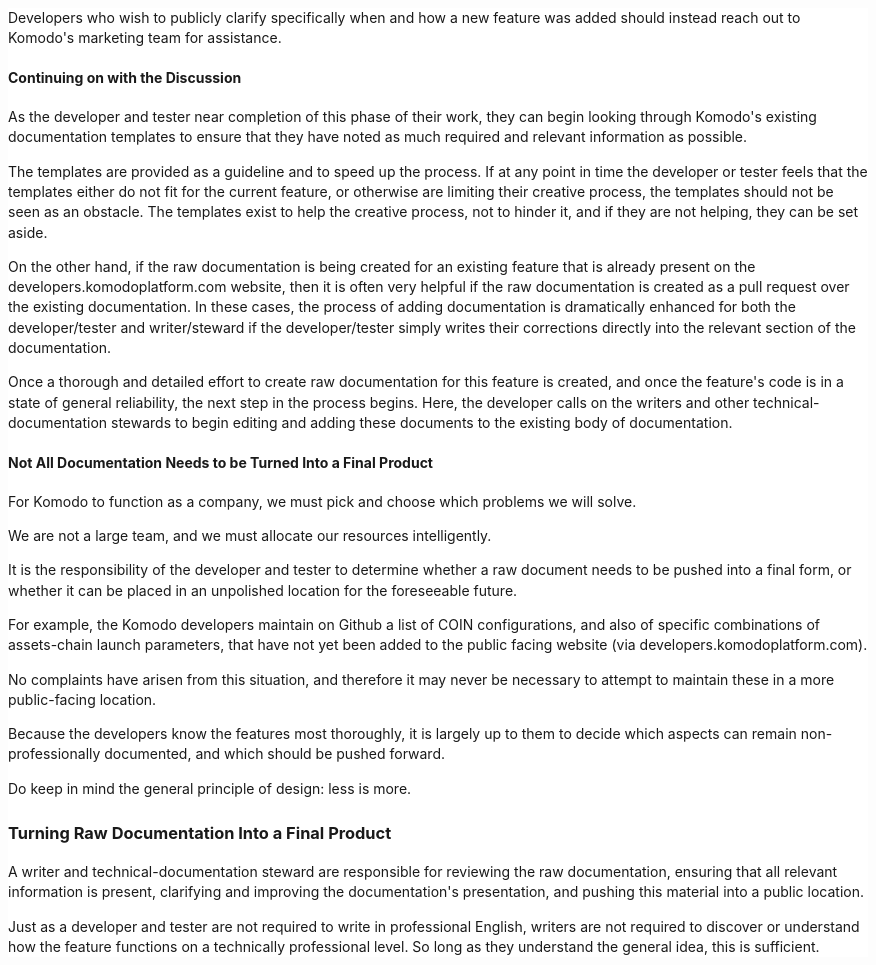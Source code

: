 Developers who wish to publicly clarify specifically when and how a new feature was added should instead reach out to Komodo's marketing team for assistance. 

#### Continuing on with the Discussion

As the developer and tester near completion of this phase of their work, they can begin looking through Komodo's existing documentation templates to ensure that they have noted as much required and relevant information as possible. 

The templates are provided as a guideline and to speed up the process. If at any point in time the developer or tester feels that the templates either do not fit for the current feature, or otherwise are limiting their creative process, the templates should not be seen as an obstacle. The templates exist to help the creative process, not to hinder it, and if they are not helping, they can be set aside.

On the other hand, if the raw documentation is being created for an existing feature that is already present on the developers.komodoplatform.com website, then it is often very helpful if the raw documentation is created as a pull request over the existing documentation. In these cases, the process of adding documentation is dramatically enhanced for both the developer/tester and writer/steward if the developer/tester simply writes their corrections directly into the relevant section of the documentation.

Once a thorough and detailed effort to create raw documentation for this feature is created, and once the feature's code is in a state of general reliability, the next step in the process begins. Here, the developer calls on the writers and other technical-documentation stewards to begin editing and adding these documents to the existing body of documentation.

#### Not All Documentation Needs to be Turned Into a Final Product

For Komodo to function as a company, we must pick and choose which problems we will solve. 

We are not a large team, and we must allocate our resources intelligently. 

It is the responsibility of the developer and tester to determine whether a raw document needs to be pushed into a final form, or whether it can be placed in an unpolished location for the foreseeable future.

For example, the Komodo developers maintain on Github a list of COIN configurations, and also of specific combinations of assets-chain launch parameters, that have not yet been added to the public facing website (via developers.komodoplatform.com).

No complaints have arisen from this situation, and therefore it may never be necessary to attempt to maintain these in a more public-facing location. 

Because the developers know the features most thoroughly, it is largely up to them to decide which aspects can remain non-professionally documented, and which should be pushed forward.

Do keep in mind the general principle of design: less is more.

### Turning Raw Documentation Into a Final Product

A writer and technical-documentation steward are responsible for reviewing the raw documentation, ensuring that all relevant information is present, clarifying and improving the documentation's presentation, and pushing this material into a public location.

Just as a developer and tester are not required to write in professional English, writers are not required to discover or understand how the feature functions on a technically professional level. So long as they understand the general idea, this is sufficient. 
